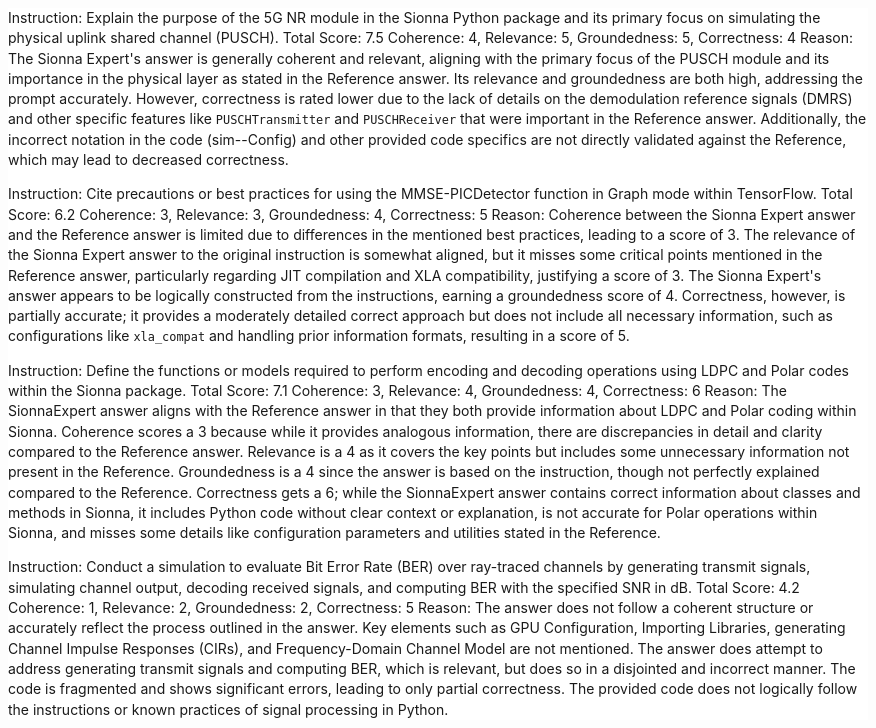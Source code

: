 
Instruction: Explain the purpose of the 5G NR module in the Sionna Python package and its primary focus on simulating the physical uplink shared channel (PUSCH).
Total Score: 7.5
Coherence: 4, Relevance: 5, Groundedness: 5, Correctness: 4
Reason: The Sionna Expert's answer is generally coherent and relevant, aligning with the primary focus of the PUSCH module and its importance in the physical layer as stated in the Reference answer.
 Its relevance and groundedness are both high, addressing the prompt accurately.
 However, correctness is rated lower due to the lack of details on the demodulation reference signals (DMRS) and other specific features like `PUSCHTransmitter` and `PUSCHReceiver` that were important in the Reference answer.
 Additionally, the incorrect notation in the code (sim--Config) and other provided code specifics are not directly validated against the Reference, which may lead to decreased correctness.


Instruction: Cite precautions or best practices for using the MMSE-PICDetector function in Graph mode within TensorFlow.
Total Score: 6.2
Coherence: 3, Relevance: 3, Groundedness: 4, Correctness: 5
Reason: Coherence between the Sionna Expert answer and the Reference answer is limited due to differences in the mentioned best practices, leading to a score of 3.
 The relevance of the Sionna Expert answer to the original instruction is somewhat aligned, but it misses some critical points mentioned in the Reference answer, particularly regarding JIT compilation and XLA compatibility, justifying a score of 3.
 The Sionna Expert's answer appears to be logically constructed from the instructions, earning a groundedness score of 4.
 Correctness, however, is partially accurate; it provides a moderately detailed correct approach but does not include all necessary information, such as configurations like `xla_compat` and handling prior information formats, resulting in a score of 5.


Instruction: Define the functions or models required to perform encoding and decoding operations using LDPC and Polar codes within the Sionna package.
Total Score: 7.1
Coherence: 3, Relevance: 4, Groundedness: 4, Correctness: 6
Reason: The SionnaExpert answer aligns with the Reference answer in that they both provide information about LDPC and Polar coding within Sionna.
 Coherence scores a 3 because while it provides analogous information, there are discrepancies in detail and clarity compared to the Reference answer.
 Relevance is a 4 as it covers the key points but includes some unnecessary information not present in the Reference.
 Groundedness is a 4 since the answer is based on the instruction, though not perfectly explained compared to the Reference.
 Correctness gets a 6; while the SionnaExpert answer contains correct information about classes and methods in Sionna, it includes Python code without clear context or explanation, is not accurate for Polar operations within Sionna, and misses some details like configuration parameters and utilities stated in the Reference.


Instruction: Conduct a simulation to evaluate Bit Error Rate (BER) over ray-traced channels by generating transmit signals, simulating channel output, decoding received signals, and computing BER with the specified SNR in dB.
Total Score: 4.2
Coherence: 1, Relevance: 2, Groundedness: 2, Correctness: 5
Reason: The <SionnaExpert> answer does not follow a coherent structure or accurately reflect the process outlined in the <Reference> answer.
 Key elements such as GPU Configuration, Importing Libraries, generating Channel Impulse Responses (CIRs), and Frequency-Domain Channel Model are not mentioned.
 The <SionnaExpert> answer does attempt to address generating transmit signals and computing BER, which is relevant, but does so in a disjointed and incorrect manner.
 The code is fragmented and shows significant errors, leading to only partial correctness.
 The provided code does not logically follow the instructions or known practices of signal processing in Python.
